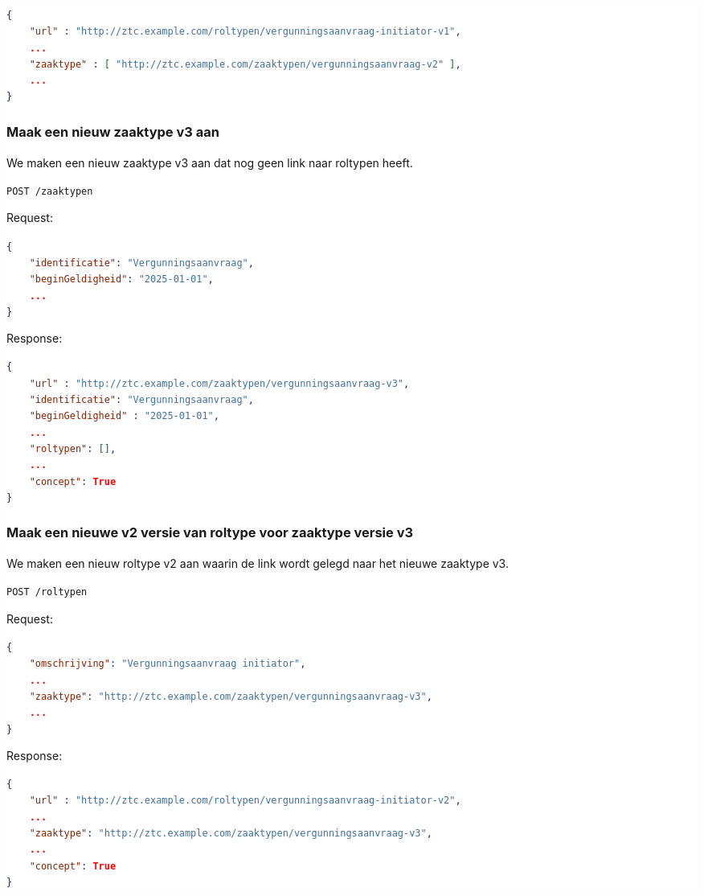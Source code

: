 ```json
{
	"url" : "http://ztc.example.com/roltypen/vergunningsaanvraag-initiator-v1",
	...
	"zaaktype" : [ "http://ztc.example.com/zaaktypen/vergunningsaanvraag-v2" ],
	...
}
```

### Maak een nieuw zaaktype v3 aan

We maken een nieuw zaaktype v3 aan dat nog geen link naar roltypen heeft.

`POST /zaaktypen`

Request:
```json
{
	"identificatie": "Vergunningsaanvraag",
	"beginGeldigheid": "2025-01-01",	
	...
}
```

Response:
```json
{
	"url" : "http://ztc.example.com/zaaktypen/vergunningsaanvraag-v3",
	"identificatie": "Vergunningsaanvraag",
	"beginGeldigheid" : "2025-01-01",	
	...
	"roltypen": [],
	...
	"concept": True
}
```

### Maak een nieuwe v2 versie van roltype voor zaaktype versie v3

We maken een nieuw roltype v2 aan waarin de link wordt gelegd naar het nieuwe zaaktype v3.

`POST /roltypen`

Request:
```json
{
	"omschrijving": "Vergunningsaanvraag initiator",
	...
	"zaaktype": "http://ztc.example.com/zaaktypen/vergunningsaanvraag-v3",
	...
}
```

Response:
```json
{
	"url" : "http://ztc.example.com/roltypen/vergunningsaanvraag-initiator-v2",
	...
	"zaaktype": "http://ztc.example.com/zaaktypen/vergunningsaanvraag-v3",
	...
	"concept": True
}
```
